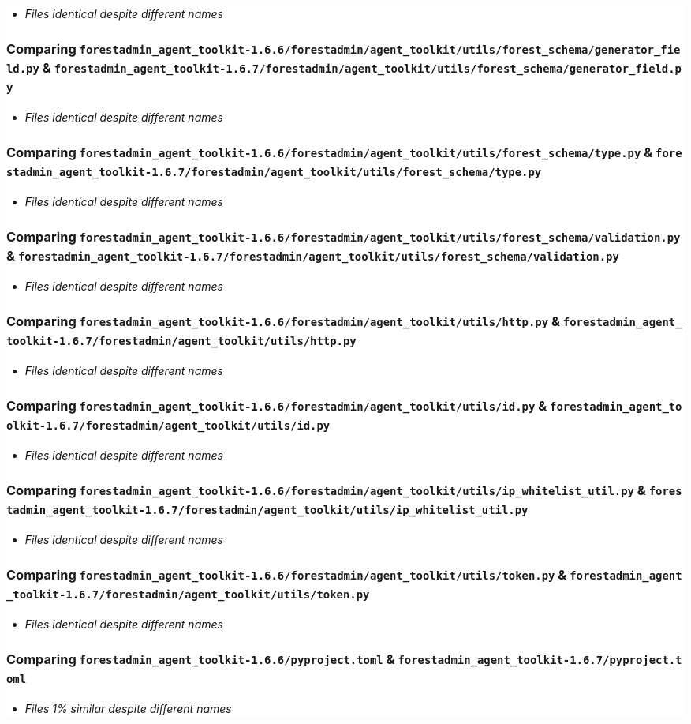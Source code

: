  * *Files identical despite different names*

### Comparing `forestadmin_agent_toolkit-1.6.6/forestadmin/agent_toolkit/utils/forest_schema/generator_field.py` & `forestadmin_agent_toolkit-1.6.7/forestadmin/agent_toolkit/utils/forest_schema/generator_field.py`

 * *Files identical despite different names*

### Comparing `forestadmin_agent_toolkit-1.6.6/forestadmin/agent_toolkit/utils/forest_schema/type.py` & `forestadmin_agent_toolkit-1.6.7/forestadmin/agent_toolkit/utils/forest_schema/type.py`

 * *Files identical despite different names*

### Comparing `forestadmin_agent_toolkit-1.6.6/forestadmin/agent_toolkit/utils/forest_schema/validation.py` & `forestadmin_agent_toolkit-1.6.7/forestadmin/agent_toolkit/utils/forest_schema/validation.py`

 * *Files identical despite different names*

### Comparing `forestadmin_agent_toolkit-1.6.6/forestadmin/agent_toolkit/utils/http.py` & `forestadmin_agent_toolkit-1.6.7/forestadmin/agent_toolkit/utils/http.py`

 * *Files identical despite different names*

### Comparing `forestadmin_agent_toolkit-1.6.6/forestadmin/agent_toolkit/utils/id.py` & `forestadmin_agent_toolkit-1.6.7/forestadmin/agent_toolkit/utils/id.py`

 * *Files identical despite different names*

### Comparing `forestadmin_agent_toolkit-1.6.6/forestadmin/agent_toolkit/utils/ip_whitelist_util.py` & `forestadmin_agent_toolkit-1.6.7/forestadmin/agent_toolkit/utils/ip_whitelist_util.py`

 * *Files identical despite different names*

### Comparing `forestadmin_agent_toolkit-1.6.6/forestadmin/agent_toolkit/utils/token.py` & `forestadmin_agent_toolkit-1.6.7/forestadmin/agent_toolkit/utils/token.py`

 * *Files identical despite different names*

### Comparing `forestadmin_agent_toolkit-1.6.6/pyproject.toml` & `forestadmin_agent_toolkit-1.6.7/pyproject.toml`

 * *Files 1% similar despite different names*
